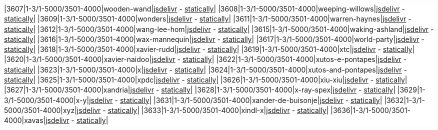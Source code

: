 |3607|1-3/1-5000/3501-4000|wooden-wand|[jsdelivr](https://cdn.jsdelivr.net/gh/dbchord/webp-old-a-1110x370_1-3/1-5000/3501-4000/wooden-wand.webp) - [statically](https://cdn.statically.io/gh/dbchord/webp-old-a-1110x370_1-3/img/1-5000/3501-4000/wooden-wand.webp)|
|3608|1-3/1-5000/3501-4000|weeping-willows|[jsdelivr](https://cdn.jsdelivr.net/gh/dbchord/webp-old-a-1110x370_1-3/1-5000/3501-4000/weeping-willows.webp) - [statically](https://cdn.statically.io/gh/dbchord/webp-old-a-1110x370_1-3/img/1-5000/3501-4000/weeping-willows.webp)|
|3609|1-3/1-5000/3501-4000|wonders|[jsdelivr](https://cdn.jsdelivr.net/gh/dbchord/webp-old-a-1110x370_1-3/1-5000/3501-4000/wonders.webp) - [statically](https://cdn.statically.io/gh/dbchord/webp-old-a-1110x370_1-3/img/1-5000/3501-4000/wonders.webp)|
|3611|1-3/1-5000/3501-4000|warren-haynes|[jsdelivr](https://cdn.jsdelivr.net/gh/dbchord/webp-old-a-1110x370_1-3/1-5000/3501-4000/warren-haynes.webp) - [statically](https://cdn.statically.io/gh/dbchord/webp-old-a-1110x370_1-3/img/1-5000/3501-4000/warren-haynes.webp)|
|3612|1-3/1-5000/3501-4000|wang-lee-hom|[jsdelivr](https://cdn.jsdelivr.net/gh/dbchord/webp-old-a-1110x370_1-3/1-5000/3501-4000/wang-lee-hom.webp) - [statically](https://cdn.statically.io/gh/dbchord/webp-old-a-1110x370_1-3/img/1-5000/3501-4000/wang-lee-hom.webp)|
|3615|1-3/1-5000/3501-4000|waking-ashland|[jsdelivr](https://cdn.jsdelivr.net/gh/dbchord/webp-old-a-1110x370_1-3/1-5000/3501-4000/waking-ashland.webp) - [statically](https://cdn.statically.io/gh/dbchord/webp-old-a-1110x370_1-3/img/1-5000/3501-4000/waking-ashland.webp)|
|3616|1-3/1-5000/3501-4000|wax-mannequin|[jsdelivr](https://cdn.jsdelivr.net/gh/dbchord/webp-old-a-1110x370_1-3/1-5000/3501-4000/wax-mannequin.webp) - [statically](https://cdn.statically.io/gh/dbchord/webp-old-a-1110x370_1-3/img/1-5000/3501-4000/wax-mannequin.webp)|
|3617|1-3/1-5000/3501-4000|world-party|[jsdelivr](https://cdn.jsdelivr.net/gh/dbchord/webp-old-a-1110x370_1-3/1-5000/3501-4000/world-party.webp) - [statically](https://cdn.statically.io/gh/dbchord/webp-old-a-1110x370_1-3/img/1-5000/3501-4000/world-party.webp)|
|3618|1-3/1-5000/3501-4000|xavier-rudd|[jsdelivr](https://cdn.jsdelivr.net/gh/dbchord/webp-old-a-1110x370_1-3/1-5000/3501-4000/xavier-rudd.webp) - [statically](https://cdn.statically.io/gh/dbchord/webp-old-a-1110x370_1-3/img/1-5000/3501-4000/xavier-rudd.webp)|
|3619|1-3/1-5000/3501-4000|xtc|[jsdelivr](https://cdn.jsdelivr.net/gh/dbchord/webp-old-a-1110x370_1-3/1-5000/3501-4000/xtc.webp) - [statically](https://cdn.statically.io/gh/dbchord/webp-old-a-1110x370_1-3/img/1-5000/3501-4000/xtc.webp)|
|3620|1-3/1-5000/3501-4000|xavier-naidoo|[jsdelivr](https://cdn.jsdelivr.net/gh/dbchord/webp-old-a-1110x370_1-3/1-5000/3501-4000/xavier-naidoo.webp) - [statically](https://cdn.statically.io/gh/dbchord/webp-old-a-1110x370_1-3/img/1-5000/3501-4000/xavier-naidoo.webp)|
|3622|1-3/1-5000/3501-4000|xutos-e-pontapes|[jsdelivr](https://cdn.jsdelivr.net/gh/dbchord/webp-old-a-1110x370_1-3/1-5000/3501-4000/xutos-e-pontapes.webp) - [statically](https://cdn.statically.io/gh/dbchord/webp-old-a-1110x370_1-3/img/1-5000/3501-4000/xutos-e-pontapes.webp)|
|3623|1-3/1-5000/3501-4000|x|[jsdelivr](https://cdn.jsdelivr.net/gh/dbchord/webp-old-a-1110x370_1-3/1-5000/3501-4000/x.webp) - [statically](https://cdn.statically.io/gh/dbchord/webp-old-a-1110x370_1-3/img/1-5000/3501-4000/x.webp)|
|3624|1-3/1-5000/3501-4000|xutos-and-pontapes|[jsdelivr](https://cdn.jsdelivr.net/gh/dbchord/webp-old-a-1110x370_1-3/1-5000/3501-4000/xutos-and-pontapes.webp) - [statically](https://cdn.statically.io/gh/dbchord/webp-old-a-1110x370_1-3/img/1-5000/3501-4000/xutos-and-pontapes.webp)|
|3625|1-3/1-5000/3501-4000|xpdc|[jsdelivr](https://cdn.jsdelivr.net/gh/dbchord/webp-old-a-1110x370_1-3/1-5000/3501-4000/xpdc.webp) - [statically](https://cdn.statically.io/gh/dbchord/webp-old-a-1110x370_1-3/img/1-5000/3501-4000/xpdc.webp)|
|3626|1-3/1-5000/3501-4000|xiu-xiu|[jsdelivr](https://cdn.jsdelivr.net/gh/dbchord/webp-old-a-1110x370_1-3/1-5000/3501-4000/xiu-xiu.webp) - [statically](https://cdn.statically.io/gh/dbchord/webp-old-a-1110x370_1-3/img/1-5000/3501-4000/xiu-xiu.webp)|
|3627|1-3/1-5000/3501-4000|xandria|[jsdelivr](https://cdn.jsdelivr.net/gh/dbchord/webp-old-a-1110x370_1-3/1-5000/3501-4000/xandria.webp) - [statically](https://cdn.statically.io/gh/dbchord/webp-old-a-1110x370_1-3/img/1-5000/3501-4000/xandria.webp)|
|3628|1-3/1-5000/3501-4000|x-ray-spex|[jsdelivr](https://cdn.jsdelivr.net/gh/dbchord/webp-old-a-1110x370_1-3/1-5000/3501-4000/x-ray-spex.webp) - [statically](https://cdn.statically.io/gh/dbchord/webp-old-a-1110x370_1-3/img/1-5000/3501-4000/x-ray-spex.webp)|
|3629|1-3/1-5000/3501-4000|x-y|[jsdelivr](https://cdn.jsdelivr.net/gh/dbchord/webp-old-a-1110x370_1-3/1-5000/3501-4000/x-y.webp) - [statically](https://cdn.statically.io/gh/dbchord/webp-old-a-1110x370_1-3/img/1-5000/3501-4000/x-y.webp)|
|3631|1-3/1-5000/3501-4000|xander-de-buisonje|[jsdelivr](https://cdn.jsdelivr.net/gh/dbchord/webp-old-a-1110x370_1-3/1-5000/3501-4000/xander-de-buisonje.webp) - [statically](https://cdn.statically.io/gh/dbchord/webp-old-a-1110x370_1-3/img/1-5000/3501-4000/xander-de-buisonje.webp)|
|3632|1-3/1-5000/3501-4000|xyz|[jsdelivr](https://cdn.jsdelivr.net/gh/dbchord/webp-old-a-1110x370_1-3/1-5000/3501-4000/xyz.webp) - [statically](https://cdn.statically.io/gh/dbchord/webp-old-a-1110x370_1-3/img/1-5000/3501-4000/xyz.webp)|
|3633|1-3/1-5000/3501-4000|xindl-x|[jsdelivr](https://cdn.jsdelivr.net/gh/dbchord/webp-old-a-1110x370_1-3/1-5000/3501-4000/xindl-x.webp) - [statically](https://cdn.statically.io/gh/dbchord/webp-old-a-1110x370_1-3/img/1-5000/3501-4000/xindl-x.webp)|
|3636|1-3/1-5000/3501-4000|xavas|[jsdelivr](https://cdn.jsdelivr.net/gh/dbchord/webp-old-a-1110x370_1-3/1-5000/3501-4000/xavas.webp) - [statically](https://cdn.statically.io/gh/dbchord/webp-old-a-1110x370_1-3/img/1-5000/3501-4000/xavas.webp)|